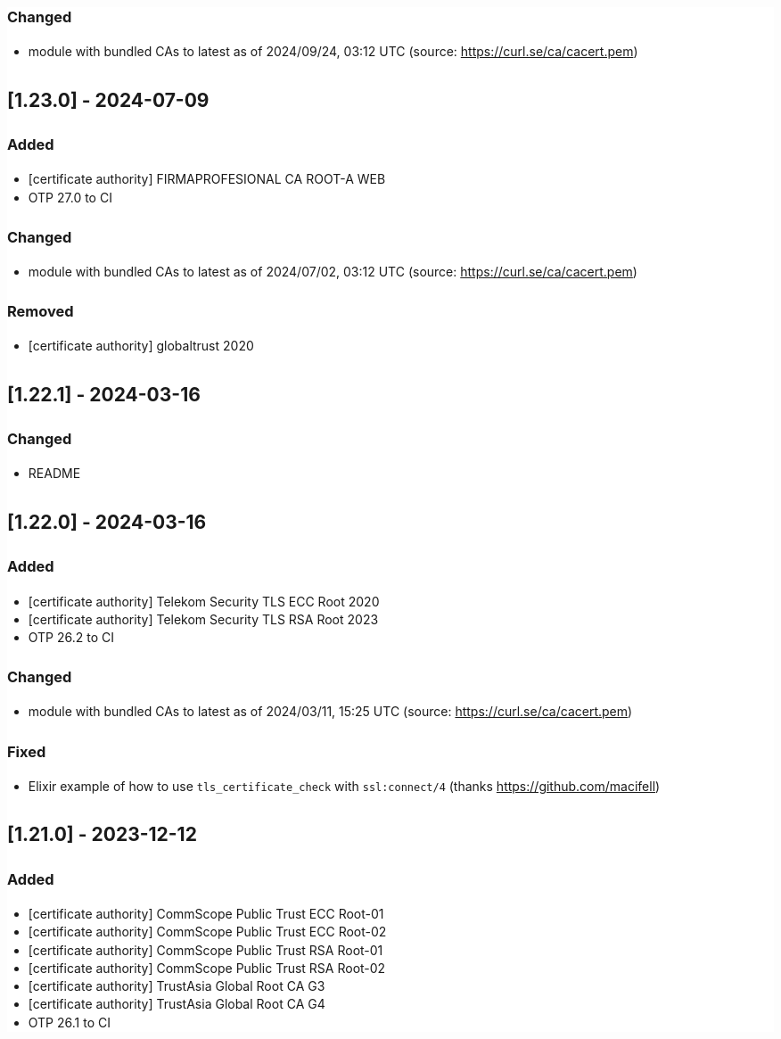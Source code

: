 ### Changed

- module with bundled CAs to latest as of 2024/09/24, 03:12 UTC
(source: https://curl.se/ca/cacert.pem)

## [1.23.0] - 2024-07-09

### Added

- [certificate authority] FIRMAPROFESIONAL CA ROOT-A WEB
- OTP 27.0 to CI

### Changed

- module with bundled CAs to latest as of 2024/07/02, 03:12 UTC
(source: https://curl.se/ca/cacert.pem)

### Removed

- [certificate authority] globaltrust 2020

## [1.22.1] - 2024-03-16

### Changed

- README

## [1.22.0] - 2024-03-16

### Added

- [certificate authority] Telekom Security TLS ECC Root 2020
- [certificate authority] Telekom Security TLS RSA Root 2023
- OTP 26.2 to CI

### Changed

- module with bundled CAs to latest as of 2024/03/11, 15:25 UTC
(source: https://curl.se/ca/cacert.pem)

### Fixed

- Elixir example of how to use `tls_certificate_check` with `ssl:connect/4`
(thanks https://github.com/macifell)

## [1.21.0] - 2023-12-12

### Added

- [certificate authority] CommScope Public Trust ECC Root-01
- [certificate authority] CommScope Public Trust ECC Root-02
- [certificate authority] CommScope Public Trust RSA Root-01
- [certificate authority] CommScope Public Trust RSA Root-02
- [certificate authority] TrustAsia Global Root CA G3
- [certificate authority] TrustAsia Global Root CA G4
- OTP 26.1 to CI
